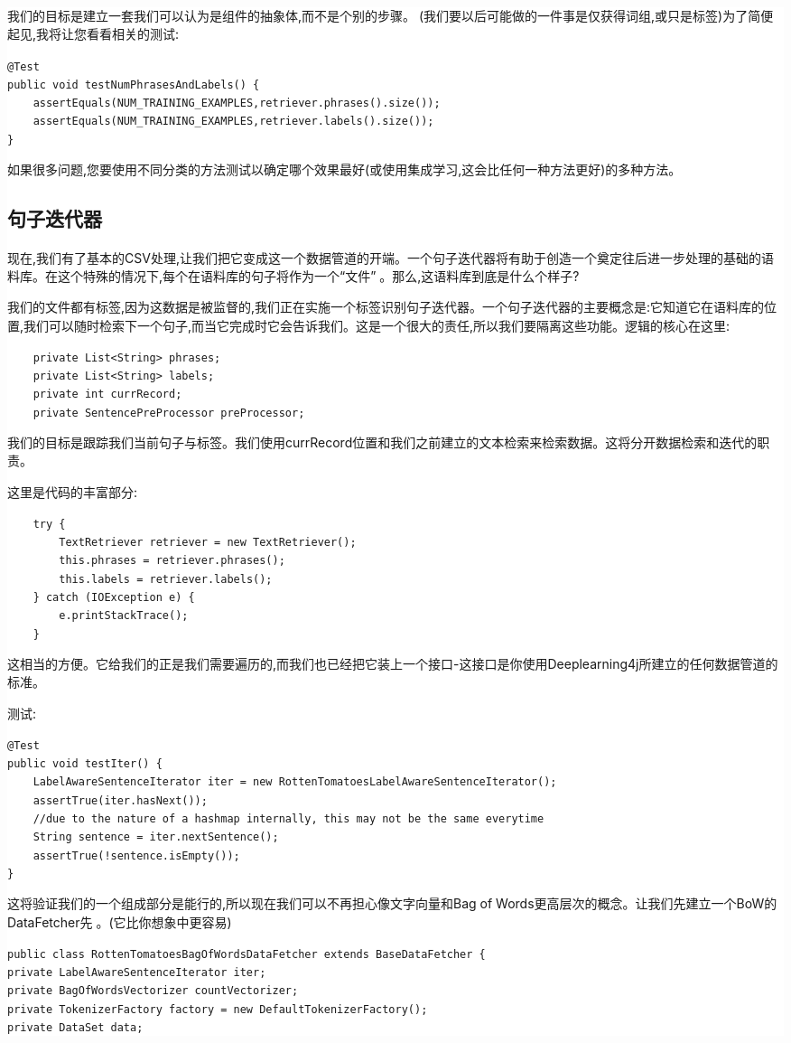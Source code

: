 我们的目标是建立一套我们可以认为是组件的抽象体,而不是个别的步骤。 (我们要以后可能做的一件事是仅获得词组,或只是标签)为了简便起见,我将让您看看相关的测试:


    @Test
    public void testNumPhrasesAndLabels() {
        assertEquals(NUM_TRAINING_EXAMPLES,retriever.phrases().size());
        assertEquals(NUM_TRAINING_EXAMPLES,retriever.labels().size());
    }

如果很多问题,您要使用不同分类的方法测试以确定哪个效果最好(或使用集成学习,这会比任何一种方法更好)的多种方法。

## 句子迭代器

现在,我们有了基本的CSV处理,让我们把它变成这一个数据管道的开端。一个句子迭代器将有助于创造一个奠定往后进一步处理的基础的语料库。在这个特殊的情况下,每个在语料库的句子将作为一个“文件” 。那么,这语料库到底是什么个样子?

我们的文件都有标签,因为这数据是被监督的,我们正在实施一个标签识别句子迭代器。一个句子迭代器的主要概念是:它知道它在语料库的位置,我们可以随时检索下一个句子,而当它完成时它会告诉我们。这是一个很大的责任,所以我们要隔离这些功能。逻辑的核心在这里:

        private List<String> phrases;
        private List<String> labels;
        private int currRecord;
        private SentencePreProcessor preProcessor;

我们的目标是跟踪我们当前句子与标签。我们使用currRecord位置和我们之前建立的文本检索来检索数据。这将分开数据检索和迭代的职责。

这里是代码的丰富部分:

        try {
            TextRetriever retriever = new TextRetriever();
            this.phrases = retriever.phrases();
            this.labels = retriever.labels();
        } catch (IOException e) {
            e.printStackTrace();
        }

这相当的方便。它给我们的正是我们需要遍历的,而我们也已经把它装上一个接口-这接口是你使用Deeplearning4j所建立的任何数据管道的标准。

测试:


    @Test
    public void testIter() {
        LabelAwareSentenceIterator iter = new RottenTomatoesLabelAwareSentenceIterator();
        assertTrue(iter.hasNext());
        //due to the nature of a hashmap internally, this may not be the same everytime
        String sentence = iter.nextSentence();
        assertTrue(!sentence.isEmpty());
    }

这将验证我们的一个组成部分是能行的,所以现在我们可以不再担心像文字向量和Bag of Words更高层次的概念。让我们先建立一个BoW的DataFetcher先 。(它比你想象中更容易)

    public class RottenTomatoesBagOfWordsDataFetcher extends BaseDataFetcher {
    private LabelAwareSentenceIterator iter;
    private BagOfWordsVectorizer countVectorizer;
    private TokenizerFactory factory = new DefaultTokenizerFactory();
    private DataSet data;
        